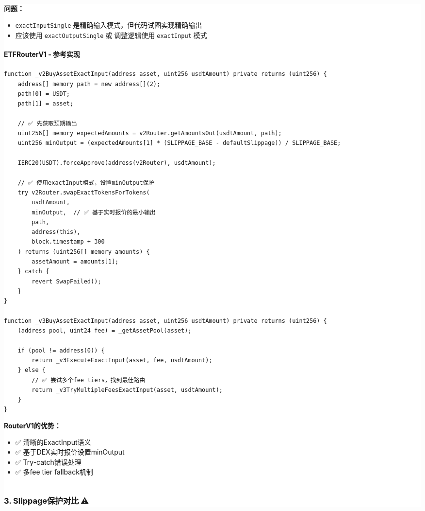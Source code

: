 **问题：**
- `exactInputSingle` 是精确输入模式，但代码试图实现精确输出
- 应该使用 `exactOutputSingle` 或 调整逻辑使用 `exactInput` 模式

#### ETFRouterV1 - 参考实现
```solidity
function _v2BuyAssetExactInput(address asset, uint256 usdtAmount) private returns (uint256) {
    address[] memory path = new address[](2);
    path[0] = USDT;
    path[1] = asset;

    // ✅ 先获取预期输出
    uint256[] memory expectedAmounts = v2Router.getAmountsOut(usdtAmount, path);
    uint256 minOutput = (expectedAmounts[1] * (SLIPPAGE_BASE - defaultSlippage)) / SLIPPAGE_BASE;

    IERC20(USDT).forceApprove(address(v2Router), usdtAmount);

    // ✅ 使用exactInput模式，设置minOutput保护
    try v2Router.swapExactTokensForTokens(
        usdtAmount,
        minOutput,  // ✅ 基于实时报价的最小输出
        path,
        address(this),
        block.timestamp + 300
    ) returns (uint256[] memory amounts) {
        assetAmount = amounts[1];
    } catch {
        revert SwapFailed();
    }
}

function _v3BuyAssetExactInput(address asset, uint256 usdtAmount) private returns (uint256) {
    (address pool, uint24 fee) = _getAssetPool(asset);

    if (pool != address(0)) {
        return _v3ExecuteExactInput(asset, fee, usdtAmount);
    } else {
        // ✅ 尝试多个fee tiers，找到最佳路由
        return _v3TryMultipleFeesExactInput(asset, usdtAmount);
    }
}
```

**RouterV1的优势：**
- ✅ 清晰的ExactInput语义
- ✅ 基于DEX实时报价设置minOutput
- ✅ Try-catch错误处理
- ✅ 多fee tier fallback机制

---

### 3. Slippage保护对比 ⚠️
